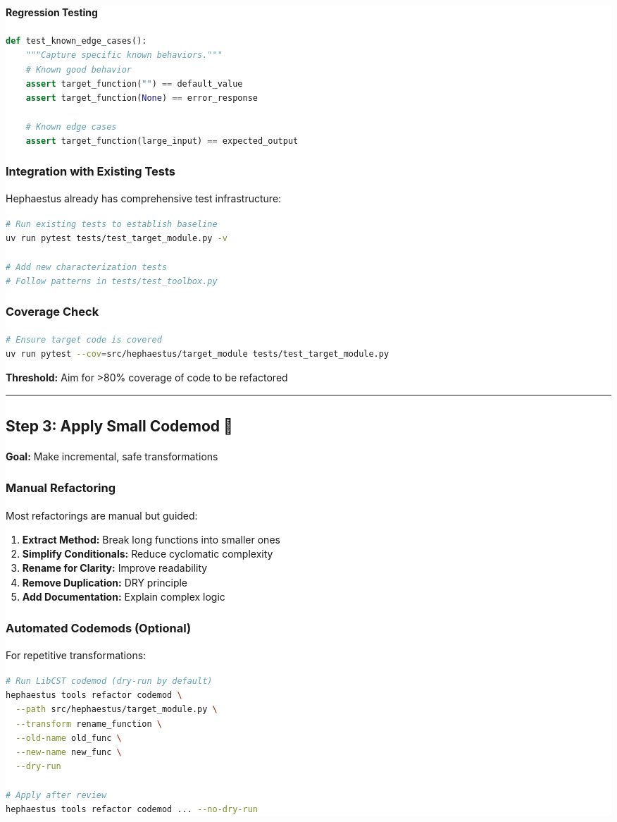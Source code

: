 #### Regression Testing

```python
def test_known_edge_cases():
    """Capture specific known behaviors."""
    # Known good behavior
    assert target_function("") == default_value
    assert target_function(None) == error_response

    # Known edge cases
    assert target_function(large_input) == expected_output
```

### Integration with Existing Tests

Hephaestus already has comprehensive test infrastructure:

```bash
# Run existing tests to establish baseline
uv run pytest tests/test_target_module.py -v

# Add new characterization tests
# Follow patterns in tests/test_toolbox.py
```

### Coverage Check

```bash
# Ensure target code is covered
uv run pytest --cov=src/hephaestus/target_module tests/test_target_module.py
```

**Threshold:** Aim for >80% coverage of code to be refactored

---

## Step 3: Apply Small Codemod 🔧

**Goal:** Make incremental, safe transformations

### Manual Refactoring

Most refactorings are manual but guided:

1. **Extract Method:** Break long functions into smaller ones
2. **Simplify Conditionals:** Reduce cyclomatic complexity
3. **Rename for Clarity:** Improve readability
4. **Remove Duplication:** DRY principle
5. **Add Documentation:** Explain complex logic

### Automated Codemods (Optional)

For repetitive transformations:

```bash
# Run LibCST codemod (dry-run by default)
hephaestus tools refactor codemod \
  --path src/hephaestus/target_module.py \
  --transform rename_function \
  --old-name old_func \
  --new-name new_func \
  --dry-run

# Apply after review
hephaestus tools refactor codemod ... --no-dry-run
```
